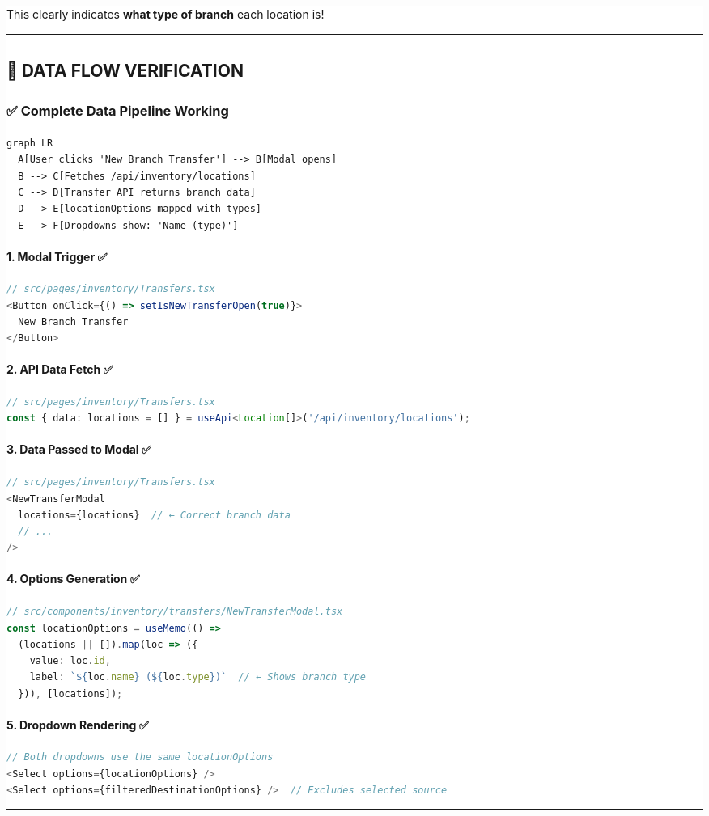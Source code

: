 This clearly indicates **what type of branch** each location is!

---

## 🔄 **DATA FLOW VERIFICATION**

### **✅ Complete Data Pipeline Working**

```mermaid
graph LR
  A[User clicks 'New Branch Transfer'] --> B[Modal opens]
  B --> C[Fetches /api/inventory/locations]
  C --> D[Transfer API returns branch data]
  D --> E[locationOptions mapped with types]
  E --> F[Dropdowns show: 'Name (type)']
```

#### **1. Modal Trigger** ✅
```typescript
// src/pages/inventory/Transfers.tsx
<Button onClick={() => setIsNewTransferOpen(true)}>
  New Branch Transfer
</Button>
```

#### **2. API Data Fetch** ✅  
```typescript
// src/pages/inventory/Transfers.tsx
const { data: locations = [] } = useApi<Location[]>('/api/inventory/locations');
```

#### **3. Data Passed to Modal** ✅
```typescript
// src/pages/inventory/Transfers.tsx
<NewTransferModal
  locations={locations}  // ← Correct branch data
  // ...
/>
```

#### **4. Options Generation** ✅
```typescript
// src/components/inventory/transfers/NewTransferModal.tsx  
const locationOptions = useMemo(() => 
  (locations || []).map(loc => ({
    value: loc.id,
    label: `${loc.name} (${loc.type})`  // ← Shows branch type
  })), [locations]);
```

#### **5. Dropdown Rendering** ✅
```typescript
// Both dropdowns use the same locationOptions
<Select options={locationOptions} />
<Select options={filteredDestinationOptions} />  // Excludes selected source
```

---
